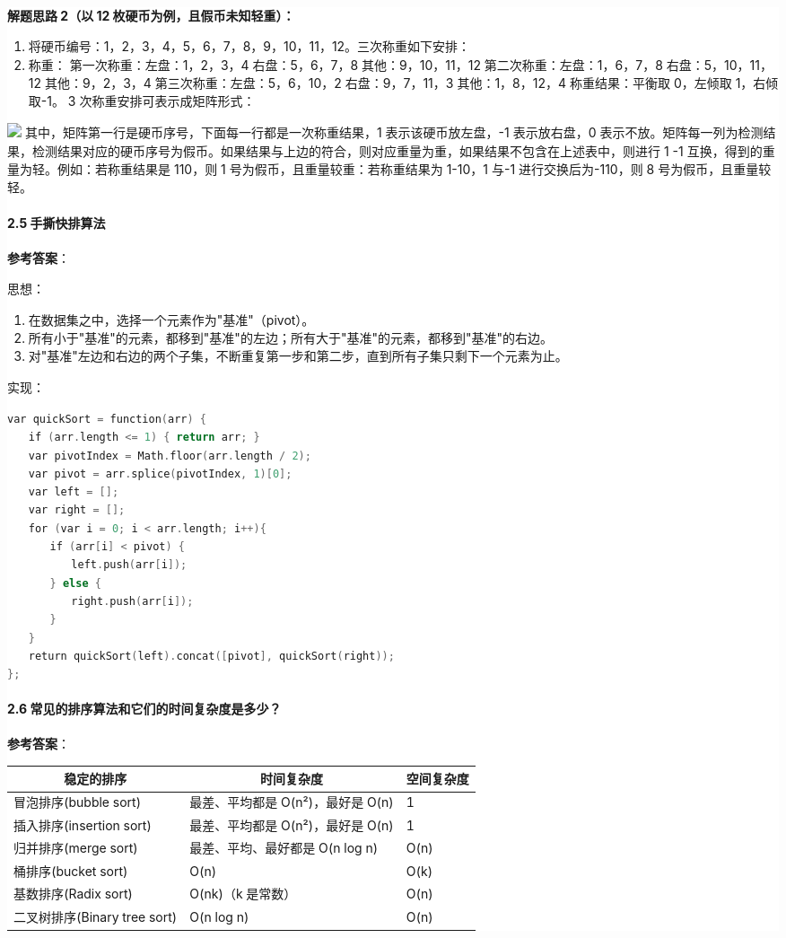 **解题思路 2（以 12 枚硬币为例，且假币未知轻重）：**

1.  将硬币编号：1，2，3，4，5，6，7，8，9，10，11，12。三次称重如下安排：
2.  称重：
    第一次称重：左盘：1，2，3，4 右盘：5，6，7，8 其他：9，10，11，12
    第二次称重：左盘：1，6，7，8 右盘：5，10，11，12 其他：9，2，3，4
    第三次称重：左盘：5，6，10，2 右盘：9，7，11，3 其他：1，8，12，4
    称重结果：平衡取 0，左倾取 1，右倾取-1。
    3 次称重安排可表示成矩阵形式：

![](img/b6ead15eb3f36623ebf1aa58c5738bcf.png)
其中，矩阵第一行是硬币序号，下面每一行都是一次称重结果，1 表示该硬币放左盘，-1 表示放右盘，0 表示不放。矩阵每一列为检测结果，检测结果对应的硬币序号为假币。如果结果与上边的符合，则对应重量为重，如果结果不包含在上述表中，则进行 1 -1 互换，得到的重量为轻。例如：若称重结果是 110，则 1 号为假币，且重量较重：若称重结果为 1-10，1 与-1 进行交换后为-110，则 8 号为假币，且重量较轻。

#### 2.5 手撕快排算法

**参考答案**：

思想：

1.  在数据集之中，选择一个元素作为"基准"（pivot）。
2.  所有小于"基准"的元素，都移到"基准"的左边；所有大于"基准"的元素，都移到"基准"的右边。
3.  对"基准"左边和右边的两个子集，不断重复第一步和第二步，直到所有子集只剩下一个元素为止。

实现：

```cpp
var quickSort = function(arr) {
　　if (arr.length <= 1) { return arr; }
　　var pivotIndex = Math.floor(arr.length / 2);
　　var pivot = arr.splice(pivotIndex, 1)[0];
　　var left = [];
　　var right = [];
　　for (var i = 0; i < arr.length; i++){
　　　　if (arr[i] < pivot) {
　　　　　　left.push(arr[i]);
　　　　} else {
　　　　　　right.push(arr[i]);
　　　　}
　　}
　　return quickSort(left).concat([pivot], quickSort(right));
};
```

#### 2.6 常见的排序算法和它们的时间复杂度是多少？

**参考答案**：

| 稳定的排序 | 时间复杂度 | 空间复杂度 |
| --- | --- | --- |
| 冒泡排序(bubble sort) | 最差、平均都是 O(n²)，最好是 O(n) | 1 |
| 插入排序(insertion sort) | 最差、平均都是 O(n²)，最好是 O(n) | 1 |
| 归并排序(merge sort) | 最差、平均、最好都是 O(n log n) | O(n) |
| 桶排序(bucket sort) | O(n) | O(k) |
| 基数排序(Radix sort) | O(nk)（k 是常数） | O(n) |
| 二叉树排序(Binary tree sort) | O(n log n) | O(n) |
